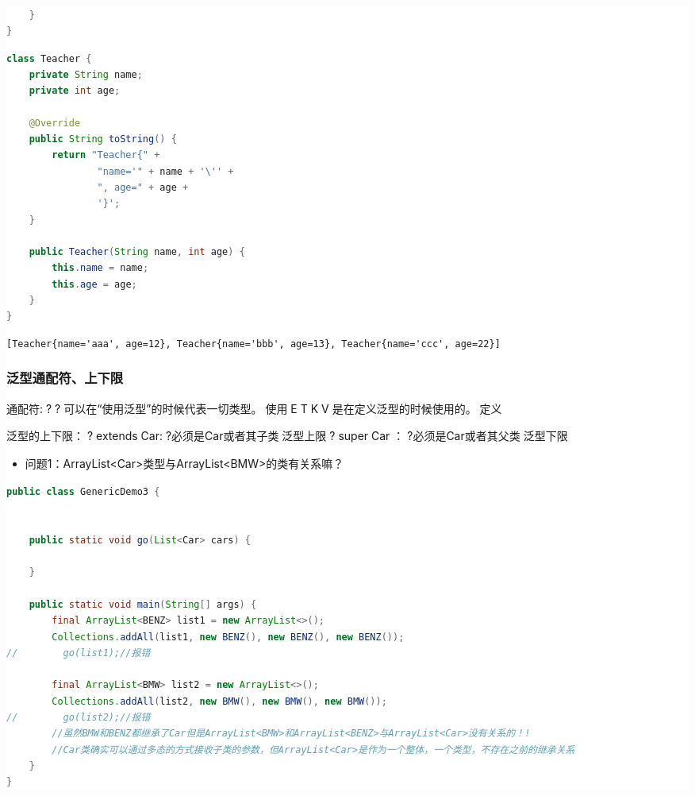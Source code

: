~~~java
    }
}
~~~



~~~~java
class Teacher {
    private String name;
    private int age;

    @Override
    public String toString() {
        return "Teacher{" +
                "name='" + name + '\'' +
                ", age=" + age +
                '}';
    }

    public Teacher(String name, int age) {
        this.name = name;
        this.age = age;
    }
}
~~~~

~~~
[Teacher{name='aaa', age=12}, Teacher{name='bbb', age=13}, Teacher{name='ccc', age=22}]
~~~



### 泛型通配符、上下限

通配符: ?
    ? 可以在“使用泛型”的时候代表一切类型。 使用
    E T K V 是在定义泛型的时候使用的。	 定义
    
泛型的上下限：
	? extends Car: ?必须是Car或者其子类   泛型上限
 	? super Car ： ?必须是Car或者其父类   泛型下限



- 问题1：ArrayList\<Car>类型与ArrayList\<BMW>的类有关系嘛？

~~~java
public class GenericDemo3 {


    public static void go(List<Car> cars) {

    }

    public static void main(String[] args) {
        final ArrayList<BENZ> list1 = new ArrayList<>();
        Collections.addAll(list1, new BENZ(), new BENZ(), new BENZ());
//        go(list1);//报错

        final ArrayList<BMW> list2 = new ArrayList<>();
        Collections.addAll(list2, new BMW(), new BMW(), new BMW());
//        go(list2);//报错
        //虽然BMW和BENZ都继承了Car但是ArrayList<BMW>和ArrayList<BENZ>与ArrayList<Car>没有关系的！!
        //Car类确实可以通过多态的方式接收子类的参数，但ArrayList<Car>是作为一个整体，一个类型，不存在之前的继承关系
    }
}
~~~
